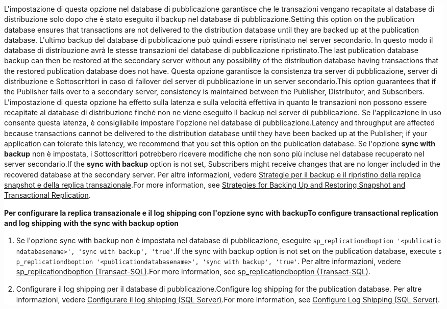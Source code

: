  <span data-ttu-id="a28ba-132">L'impostazione di questa opzione nel database di pubblicazione garantisce che le transazioni vengano recapitate al database di distribuzione solo dopo che è stato eseguito il backup nel database di pubblicazione.</span><span class="sxs-lookup"><span data-stu-id="a28ba-132">Setting this option on the publication database ensures that transactions are not delivered to the distribution database until they are backed up at the publication database.</span></span> <span data-ttu-id="a28ba-133">L'ultimo backup del database di pubblicazione può quindi essere ripristinato nel server secondario. In questo modo il database di distribuzione avrà le stesse transazioni del database di pubblicazione ripristinato.</span><span class="sxs-lookup"><span data-stu-id="a28ba-133">The last publication database backup can then be restored at the secondary server without any possibility of the distribution database having transactions that the restored publication database does not have.</span></span> <span data-ttu-id="a28ba-134">Questa opzione garantisce la consistenza tra server di pubblicazione, server di distribuzione e Sottoscrittori in caso di failover del server di pubblicazione in un server secondario.</span><span class="sxs-lookup"><span data-stu-id="a28ba-134">This option guarantees that if the Publisher fails over to a secondary server, consistency is maintained between the Publisher, Distributor, and Subscribers.</span></span> <span data-ttu-id="a28ba-135">L'impostazione di questa opzione ha effetto sulla latenza e sulla velocità effettiva in quanto le transazioni non possono essere recapitate al database di distribuzione finché non ne viene eseguito il backup nel server di pubblicazione. Se l'applicazione in uso consente questa latenza, è consigliabile impostare l'opzione nel database di pubblicazione.</span><span class="sxs-lookup"><span data-stu-id="a28ba-135">Latency and throughput are affected because transactions cannot be delivered to the distribution database until they have been backed up at the Publisher; if your application can tolerate this latency, we recommend that you set this option on the publication database.</span></span> <span data-ttu-id="a28ba-136">Se l'opzione **sync with backup** non è impostata, i Sottoscrittori potrebbero ricevere modifiche che non sono più incluse nel database recuperato nel server secondario.</span><span class="sxs-lookup"><span data-stu-id="a28ba-136">If the **sync with backup** option is not set, Subscribers might receive changes that are no longer included in the recovered database at the secondary server.</span></span> <span data-ttu-id="a28ba-137">Per altre informazioni, vedere [Strategie per il backup e il ripristino della replica snapshot e della replica transazionale](../../relational-databases/replication/transactional/transactional-replication.md).</span><span class="sxs-lookup"><span data-stu-id="a28ba-137">For more information, see [Strategies for Backing Up and Restoring Snapshot and Transactional Replication](../../relational-databases/replication/transactional/transactional-replication.md).</span></span>  
  
 <span data-ttu-id="a28ba-138">**Per configurare la replica transazionale e il log shipping con l'opzione sync with backup**</span><span class="sxs-lookup"><span data-stu-id="a28ba-138">**To configure transactional replication and log shipping with the sync with backup option**</span></span>  
  
1.  <span data-ttu-id="a28ba-139">Se l'opzione sync with backup non è impostata nel database di pubblicazione, eseguire `sp_replicationdboption '<publicationdatabasename>', 'sync with backup', 'true'`.</span><span class="sxs-lookup"><span data-stu-id="a28ba-139">If the sync with backup option is not set on the publication database, execute `sp_replicationdboption '<publicationdatabasename>', 'sync with backup', 'true'`.</span></span> <span data-ttu-id="a28ba-140">Per altre informazioni, vedere [sp_replicationdboption &#40;Transact-SQL&#41;](/sql/relational-databases/system-stored-procedures/sp-replicationdboption-transact-sql).</span><span class="sxs-lookup"><span data-stu-id="a28ba-140">For more information, see [sp_replicationdboption &#40;Transact-SQL&#41;](/sql/relational-databases/system-stored-procedures/sp-replicationdboption-transact-sql).</span></span>  
  
2.  <span data-ttu-id="a28ba-141">Configurare il log shipping per il database di pubblicazione.</span><span class="sxs-lookup"><span data-stu-id="a28ba-141">Configure log shipping for the publication database.</span></span> <span data-ttu-id="a28ba-142">Per altre informazioni, vedere [Configurare il log shipping &#40;SQL Server&#41;](configure-log-shipping-sql-server.md).</span><span class="sxs-lookup"><span data-stu-id="a28ba-142">For more information, see [Configure Log Shipping &#40;SQL Server&#41;](configure-log-shipping-sql-server.md).</span></span>  
  
